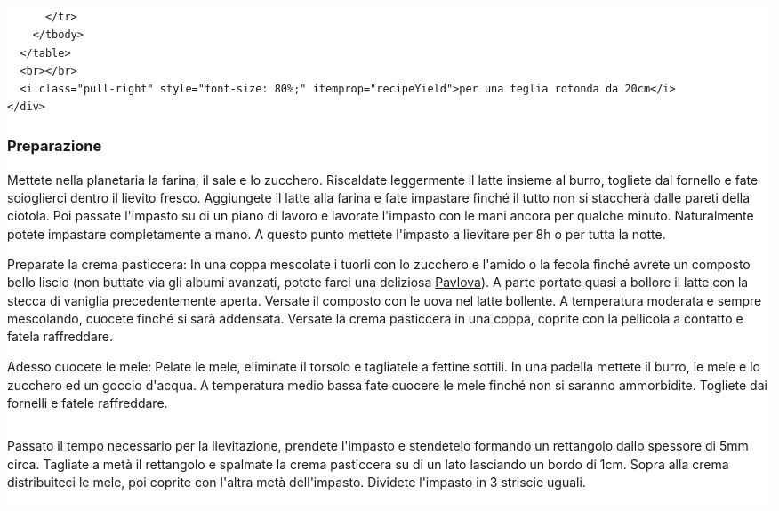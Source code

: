           </tr>
        </tbody>
      </table>
      <br></br>
      <i class="pull-right" style="font-size: 80%;" itemprop="recipeYield">per una teglia rotonda da 20cm</i>
    </div>
  </div>
</div>

<h3>
  <font color="grey">
    <i class="fa-solid fa-gears"></i>
  </font> Preparazione
</h3>

Mettete nella planetaria la farina, il sale e lo zucchero. Riscaldate leggermente il latte insieme al burro, togliete dal fornello e fate scioglierci dentro il lievito fresco. Aggiungete il latte alla farina e fate impastare finché il tutto non si staccherà dalle pareti della ciotola. Poi passate l'impasto su di un piano di lavoro e lavorate l'impasto con le mani ancora per qualche minuto. Naturalmente potete impastare completamente a mano. A questo punto mettete l'impasto a lievitare per 8h o per tutta la notte.

Preparate la crema pasticcera: In una coppa mescolate i tuorli con lo zucchero e l'amido o la fecola finché avrete un composto bello liscio (non buttate via gli albumi avanzati, potete farci una deliziosa <a href="https://frangipani.raiano.ch/2020-12-14-pavlova-con-crema-pasticcera-e-mele-alla-cannella/" target="_blank">Pavlova</a>). A parte portate quasi a bollore il latte con la stecca di vaniglia precedentemente aperta. Versate il composto con le uova nel latte bollente. A temperatura moderata e sempre mescolando, cuocete finché si sarà addensata. Versate la crema pasticcera in una coppa, coprite con la pellicola a contatto e fatela raffreddare.

Adesso cuocete le mele: Pelate le mele, eliminate il torsolo e tagliatele a fettine sottili. In una padella mettete il burro, le mele e lo zucchero ed un goccio d'acqua. A temperatura medio bassa fate cuocere le mele finché non si saranno ammorbidite. Togliete dai fornelli e fatele raffreddare.
<p>
  <div style="width: 100%; margin-bottom: 0">
    <img style="float: left; width: 49%; margin-right: 1%" src="../2024-10-18-girella-di-pasta-lievita-con-mele-e-crema-alla-vaniglia/cremapasticcera.jpeg" alt="" title="frangipani © Erica" />
    <img style="float: left; width: 49%; margin-left: 1%" src="../2024-10-18-girella-di-pasta-lievita-con-mele-e-crema-alla-vaniglia/mele.jpeg" alt="" title="frangipani © Erica" />
    <div style="clear: both"></div>
  </div>
</p>

Passato il tempo necessario per la lievitazione, prendete l'impasto e stendetelo formando un rettangolo dallo spessore di 5mm circa. Tagliate a metà il rettangolo e spalmate la crema pasticcera su di un lato lasciando un bordo di 1cm. Sopra alla crema distribuiteci le mele, poi coprite con l'altra metà dell'impasto. Dividete l'impasto in 3 striscie uguali.
<p>
  <div style="width: 100%; margin-bottom: 0">
    <img style="float: left; width: 49%; margin-right: 1%" src="../2024-10-18-girella-di-pasta-lievita-con-mele-e-crema-alla-vaniglia/impasto.jpeg" alt="" title="frangipani © Erica" />
    <img style="float: left; width: 49%; margin-left: 1%" src="../2024-10-18-girella-di-pasta-lievita-con-mele-e-crema-alla-vaniglia/impastotagliato.jpeg" alt="" title="frangipani © Erica" />
    <div style="clear: both"></div>
  </div>
</p>
